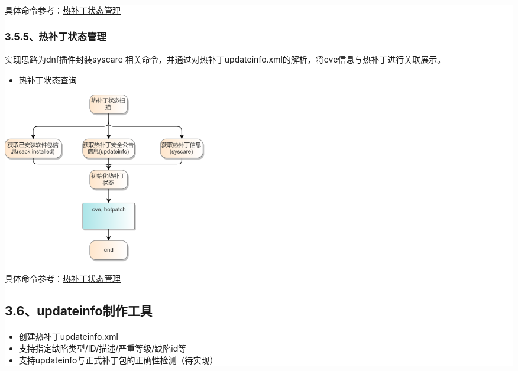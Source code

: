 具体命令参考：[热补丁状态管理](#5.2.3、热补丁状态管理)

### 3.5.5、热补丁状态管理

实现思路为dnf插件封装syscare 相关命令，并通过对热补丁updateinfo.xml的解析，将cve信息与热补丁进行关联展示。

- 热补丁状态查询

<img src="./pic/热补丁状态查询.png" alt="热补丁状态查询" style="zoom:33%;" />

具体命令参考：[热补丁状态管理](#5.2.3、热补丁状态管理)

## 3.6、updateinfo制作工具

- 创建热补丁updateinfo.xml
- 支持指定缺陷类型/ID/描述/严重等级/缺陷id等
- 支持updateinfo与正式补丁包的正确性检测（待实现）
